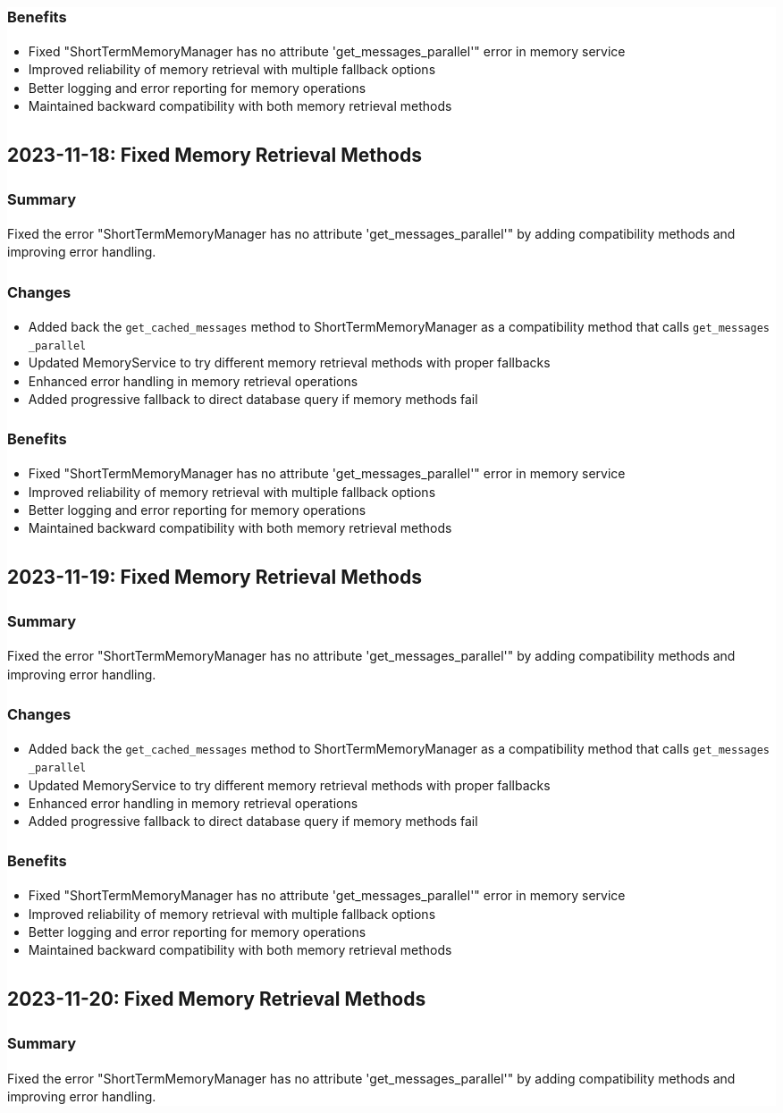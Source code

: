 ### Benefits
- Fixed "ShortTermMemoryManager has no attribute 'get_messages_parallel'" error in memory service
- Improved reliability of memory retrieval with multiple fallback options
- Better logging and error reporting for memory operations
- Maintained backward compatibility with both memory retrieval methods

## 2023-11-18: Fixed Memory Retrieval Methods

### Summary
Fixed the error "ShortTermMemoryManager has no attribute 'get_messages_parallel'" by adding compatibility methods and improving error handling.

### Changes
- Added back the `get_cached_messages` method to ShortTermMemoryManager as a compatibility method that calls `get_messages_parallel`
- Updated MemoryService to try different memory retrieval methods with proper fallbacks
- Enhanced error handling in memory retrieval operations
- Added progressive fallback to direct database query if memory methods fail

### Benefits
- Fixed "ShortTermMemoryManager has no attribute 'get_messages_parallel'" error in memory service
- Improved reliability of memory retrieval with multiple fallback options
- Better logging and error reporting for memory operations
- Maintained backward compatibility with both memory retrieval methods

## 2023-11-19: Fixed Memory Retrieval Methods

### Summary
Fixed the error "ShortTermMemoryManager has no attribute 'get_messages_parallel'" by adding compatibility methods and improving error handling.

### Changes
- Added back the `get_cached_messages` method to ShortTermMemoryManager as a compatibility method that calls `get_messages_parallel`
- Updated MemoryService to try different memory retrieval methods with proper fallbacks
- Enhanced error handling in memory retrieval operations
- Added progressive fallback to direct database query if memory methods fail

### Benefits
- Fixed "ShortTermMemoryManager has no attribute 'get_messages_parallel'" error in memory service
- Improved reliability of memory retrieval with multiple fallback options
- Better logging and error reporting for memory operations
- Maintained backward compatibility with both memory retrieval methods

## 2023-11-20: Fixed Memory Retrieval Methods

### Summary
Fixed the error "ShortTermMemoryManager has no attribute 'get_messages_parallel'" by adding compatibility methods and improving error handling.
